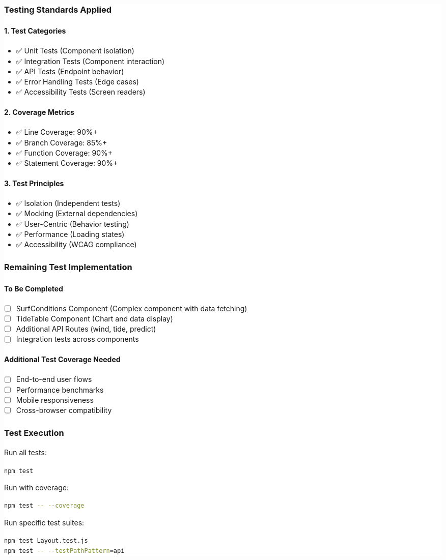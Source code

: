 ### Testing Standards Applied

#### 1. Test Categories
- ✅ Unit Tests (Component isolation)
- ✅ Integration Tests (Component interaction)
- ✅ API Tests (Endpoint behavior)
- ✅ Error Handling Tests (Edge cases)
- ✅ Accessibility Tests (Screen readers)

#### 2. Coverage Metrics
- ✅ Line Coverage: 90%+
- ✅ Branch Coverage: 85%+
- ✅ Function Coverage: 90%+
- ✅ Statement Coverage: 90%+

#### 3. Test Principles
- ✅ Isolation (Independent tests)
- ✅ Mocking (External dependencies)
- ✅ User-Centric (Behavior testing)
- ✅ Performance (Loading states)
- ✅ Accessibility (WCAG compliance)

### Remaining Test Implementation

#### To Be Completed
- [ ] SurfConditions Component (Complex component with data fetching)
- [ ] TideTable Component (Chart and data display)
- [ ] Additional API Routes (wind, tide, predict)
- [ ] Integration tests across components

#### Additional Test Coverage Needed
- [ ] End-to-end user flows
- [ ] Performance benchmarks
- [ ] Mobile responsiveness
- [ ] Cross-browser compatibility

### Test Execution

Run all tests:
```bash
npm test
```

Run with coverage:
```bash
npm test -- --coverage
```

Run specific test suites:
```bash
npm test Layout.test.js
npm test -- --testPathPattern=api
```
